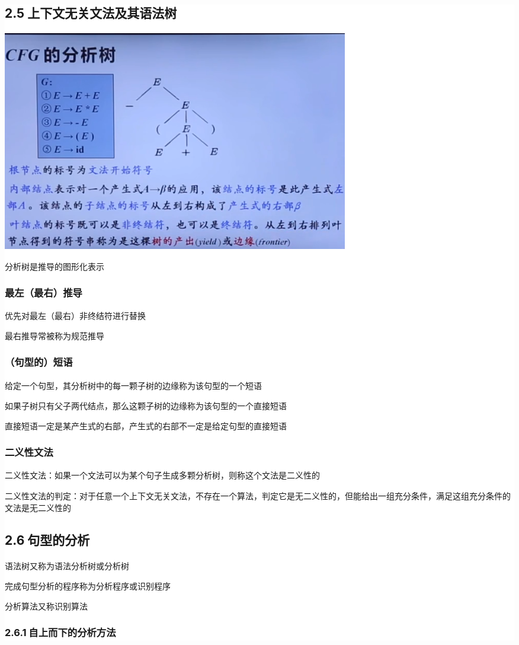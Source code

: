 ## 2.5 上下文无关文法及其语法树

![image-20220315110858129](编译原理.assets/image-20220315110858129.png)

分析树是推导的图形化表示

### 最左（最右）推导

优先对最左（最右）非终结符进行替换

最右推导常被称为规范推导

### （句型的）短语

给定一个句型，其分析树中的每一颗子树的边缘称为该句型的一个短语

如果子树只有父子两代结点，那么这颗子树的边缘称为该句型的一个直接短语

直接短语一定是某产生式的右部，产生式的右部不一定是给定句型的直接短语

### 二义性文法

二义性文法：如果一个文法可以为某个句子生成多颗分析树，则称这个文法是二义性的

二义性文法的判定：对于任意一个上下文无关文法，不存在一个算法，判定它是无二义性的，但能给出一组充分条件，满足这组充分条件的文法是无二义性的

## 2.6 句型的分析

语法树又称为语法分析树或分析树

完成句型分析的程序称为分析程序或识别程序

分析算法又称识别算法

### 2.6.1 自上而下的分析方法
